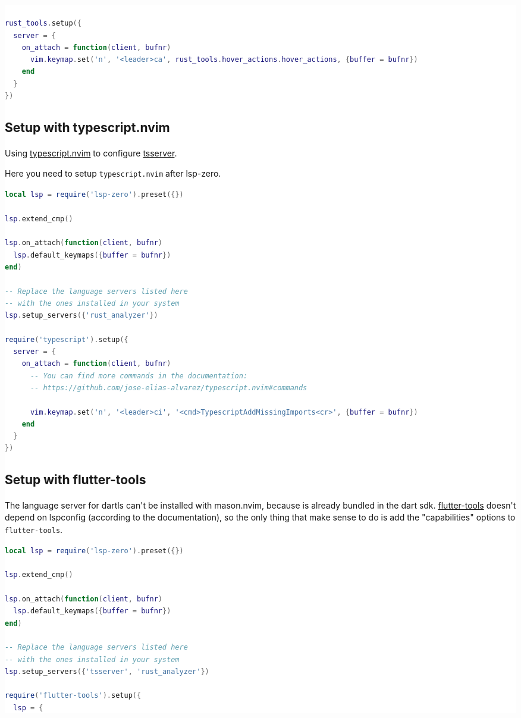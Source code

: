 ```lua

rust_tools.setup({
  server = {
    on_attach = function(client, bufnr)
      vim.keymap.set('n', '<leader>ca', rust_tools.hover_actions.hover_actions, {buffer = bufnr})
    end
  }
})
```

## Setup with typescript.nvim

Using [typescript.nvim](https://github.com/jose-elias-alvarez/typescript.nvim) to configure [tsserver](https://github.com/typescript-language-server/typescript-language-server).

Here you need to setup `typescript.nvim` after lsp-zero.

```lua
local lsp = require('lsp-zero').preset({})

lsp.extend_cmp()

lsp.on_attach(function(client, bufnr)
  lsp.default_keymaps({buffer = bufnr})
end)

-- Replace the language servers listed here
-- with the ones installed in your system
lsp.setup_servers({'rust_analyzer'})

require('typescript').setup({
  server = {
    on_attach = function(client, bufnr)
      -- You can find more commands in the documentation:
      -- https://github.com/jose-elias-alvarez/typescript.nvim#commands

      vim.keymap.set('n', '<leader>ci', '<cmd>TypescriptAddMissingImports<cr>', {buffer = bufnr})
    end
  }
})
```

## Setup with flutter-tools

The language server for dartls can't be installed with mason.nvim, because is already bundled in the dart sdk. [flutter-tools](https://github.com/akinsho/flutter-tools.nvim) doesn't depend on lspconfig (according to the documentation), so the only thing that make sense to do is add the "capabilities" options to `flutter-tools`.

```lua
local lsp = require('lsp-zero').preset({})

lsp.extend_cmp()

lsp.on_attach(function(client, bufnr)
  lsp.default_keymaps({buffer = bufnr})
end)

-- Replace the language servers listed here
-- with the ones installed in your system
lsp.setup_servers({'tsserver', 'rust_analyzer'})

require('flutter-tools').setup({
  lsp = {
```